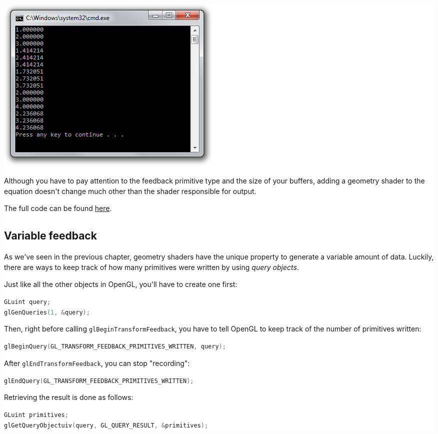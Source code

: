 ![](media/img/c8_geometry.png)

Although you have to pay attention to the feedback primitive type and the size
of your buffers, adding a geometry shader to the equation doesn't change much
other than the shader responsible for output.

The full code can be found [here](https://open.gl/content/code/c8_geometry.txt).

## Variable feedback

As we've seen in the previous chapter, geometry shaders have the unique property
to generate a variable amount of data. Luckily, there are ways to keep track of
how many primitives were written by using _query objects_.

Just like all the other objects in OpenGL, you'll have to create one first:

```cpp
GLuint query;
glGenQueries(1, &query);
```

Then, right before calling `glBeginTransformFeedback`, you have to tell OpenGL
to keep track of the number of primitives written:

```cpp
glBeginQuery(GL_TRANSFORM_FEEDBACK_PRIMITIVES_WRITTEN, query);
```

After `glEndTransformFeedback`, you can stop "recording":

```cpp
glEndQuery(GL_TRANSFORM_FEEDBACK_PRIMITIVES_WRITTEN);
```

Retrieving the result is done as follows:

```cpp
GLuint primitives;
glGetQueryObjectuiv(query, GL_QUERY_RESULT, &primitives);
```
